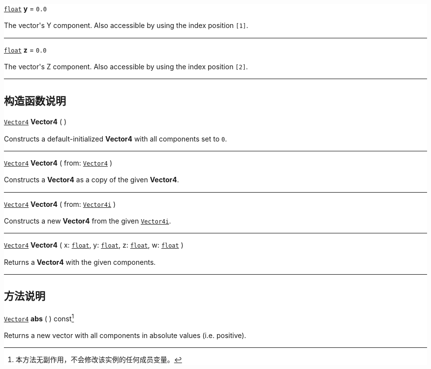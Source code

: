 
<div id="_class_vector4_property_y"></div>

[`float`](class_float.md) **y** = ``0.0`` <div id="class_vector4_property_y"></div>

The vector's Y component. Also accessible by using the index position `[1]`.



---

<div id="_class_vector4_property_z"></div>

[`float`](class_float.md) **z** = ``0.0`` <div id="class_vector4_property_z"></div>

The vector's Z component. Also accessible by using the index position `[2]`.



---

## 构造函数说明

<div id="_class_vector4_constructor_vector4"></div>

[`Vector4`](class_vector4.md) **Vector4** ( )<div id="class_vector4_constructor_vector4"></div>

Constructs a default-initialized **Vector4** with all components set to `0`.



---

[`Vector4`](class_vector4.md) **Vector4** ( from: [`Vector4`](class_vector4.md) )

Constructs a **Vector4** as a copy of the given **Vector4**.



---

[`Vector4`](class_vector4.md) **Vector4** ( from: [`Vector4i`](class_vector4i.md) )

Constructs a new **Vector4** from the given [`Vector4i`](class_vector4i.md).



---

[`Vector4`](class_vector4.md) **Vector4** ( x: [`float`](class_float.md), y: [`float`](class_float.md), z: [`float`](class_float.md), w: [`float`](class_float.md) )

Returns a **Vector4** with the given components.



---

## 方法说明

<div id="_class_vector4_method_abs"></div>

[`Vector4`](class_vector4.md) **abs** ( ) const[^const]<div id="class_vector4_method_abs"></div>

Returns a new vector with all components in absolute values (i.e. positive).


[^virtual]: 本方法通常需要用户覆盖才能生效。
[^const]: 本方法无副作用，不会修改该实例的任何成员变量。
[^vararg]: 本方法除了能接受在此处描述的参数外，还能够继续接受任意数量的参数。
[^constructor]: 本方法用于构造某个类型。
[^static]: 调用本方法无需实例，可直接使用类名进行调用。
[^operator]: 本方法描述的是使用本类型作为左操作数的有效运算符。
[^bitfield]: 这个值是由下列位标志构成位掩码的整数。
[^void]: 无返回值。